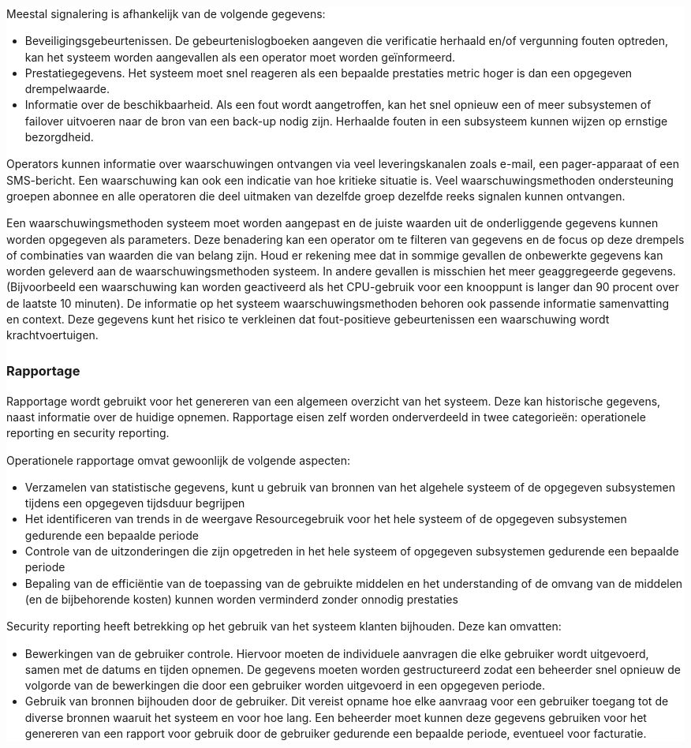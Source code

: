 Meestal signalering is afhankelijk van de volgende gegevens:

- Beveiligingsgebeurtenissen. De gebeurtenislogboeken aangeven die verificatie herhaald en/of vergunning fouten optreden, kan het systeem worden aangevallen als een operator moet worden geïnformeerd.
- Prestatiegegevens. Het systeem moet snel reageren als een bepaalde prestaties metric hoger is dan een opgegeven drempelwaarde.
- Informatie over de beschikbaarheid. Als een fout wordt aangetroffen, kan het snel opnieuw een of meer subsystemen of failover uitvoeren naar de bron van een back-up nodig zijn. Herhaalde fouten in een subsysteem kunnen wijzen op ernstige bezorgdheid.

Operators kunnen informatie over waarschuwingen ontvangen via veel leveringskanalen zoals e-mail, een pager-apparaat of een SMS-bericht. Een waarschuwing kan ook een indicatie van hoe kritieke situatie is. Veel waarschuwingsmethoden ondersteuning groepen abonnee en alle operatoren die deel uitmaken van dezelfde groep dezelfde reeks signalen kunnen ontvangen.

Een waarschuwingsmethoden systeem moet worden aangepast en de juiste waarden uit de onderliggende gegevens kunnen worden opgegeven als parameters. Deze benadering kan een operator om te filteren van gegevens en de focus op deze drempels of combinaties van waarden die van belang zijn. Houd er rekening mee dat in sommige gevallen de onbewerkte gegevens kan worden geleverd aan de waarschuwingsmethoden systeem. In andere gevallen is misschien het meer geaggregeerde gegevens. (Bijvoorbeeld een waarschuwing kan worden geactiveerd als het CPU-gebruik voor een knooppunt is langer dan 90 procent over de laatste 10 minuten). De informatie op het systeem waarschuwingsmethoden behoren ook passende informatie samenvatting en context. Deze gegevens kunt het risico te verkleinen dat fout-positieve gebeurtenissen een waarschuwing wordt krachtvoertuigen.

### <a name="reporting"></a>Rapportage
Rapportage wordt gebruikt voor het genereren van een algemeen overzicht van het systeem. Deze kan historische gegevens, naast informatie over de huidige opnemen. Rapportage eisen zelf worden onderverdeeld in twee categorieën: operationele reporting en security reporting.

Operationele rapportage omvat gewoonlijk de volgende aspecten:

- Verzamelen van statistische gegevens, kunt u gebruik van bronnen van het algehele systeem of de opgegeven subsystemen tijdens een opgegeven tijdsduur begrijpen
- Het identificeren van trends in de weergave Resourcegebruik voor het hele systeem of de opgegeven subsystemen gedurende een bepaalde periode
- Controle van de uitzonderingen die zijn opgetreden in het hele systeem of opgegeven subsystemen gedurende een bepaalde periode
- Bepaling van de efficiëntie van de toepassing van de gebruikte middelen en het understanding of de omvang van de middelen (en de bijbehorende kosten) kunnen worden verminderd zonder onnodig prestaties

Security reporting heeft betrekking op het gebruik van het systeem klanten bijhouden. Deze kan omvatten:

- Bewerkingen van de gebruiker controle. Hiervoor moeten de individuele aanvragen die elke gebruiker wordt uitgevoerd, samen met de datums en tijden opnemen. De gegevens moeten worden gestructureerd zodat een beheerder snel opnieuw de volgorde van de bewerkingen die door een gebruiker worden uitgevoerd in een opgegeven periode.
- Gebruik van bronnen bijhouden door de gebruiker. Dit vereist opname hoe elke aanvraag voor een gebruiker toegang tot de diverse bronnen waaruit het systeem en voor hoe lang. Een beheerder moet kunnen deze gegevens gebruiken voor het genereren van een rapport voor gebruik door de gebruiker gedurende een bepaalde periode, eventueel voor facturatie.
